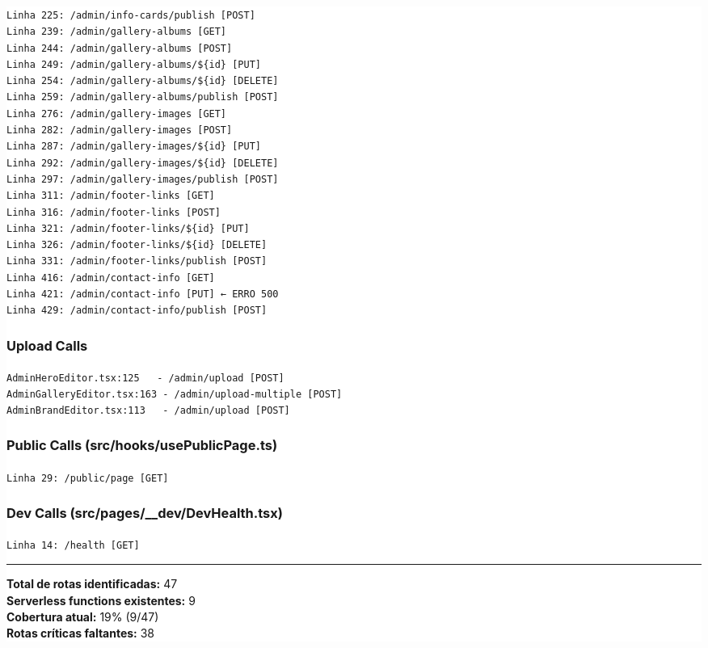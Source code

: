 ```
Linha 225: /admin/info-cards/publish [POST]
Linha 239: /admin/gallery-albums [GET]
Linha 244: /admin/gallery-albums [POST]
Linha 249: /admin/gallery-albums/${id} [PUT]
Linha 254: /admin/gallery-albums/${id} [DELETE]
Linha 259: /admin/gallery-albums/publish [POST]
Linha 276: /admin/gallery-images [GET]
Linha 282: /admin/gallery-images [POST]
Linha 287: /admin/gallery-images/${id} [PUT]
Linha 292: /admin/gallery-images/${id} [DELETE]
Linha 297: /admin/gallery-images/publish [POST]
Linha 311: /admin/footer-links [GET]
Linha 316: /admin/footer-links [POST]
Linha 321: /admin/footer-links/${id} [PUT]
Linha 326: /admin/footer-links/${id} [DELETE]
Linha 331: /admin/footer-links/publish [POST]
Linha 416: /admin/contact-info [GET]
Linha 421: /admin/contact-info [PUT] ← ERRO 500
Linha 429: /admin/contact-info/publish [POST]
```

### Upload Calls
```
AdminHeroEditor.tsx:125   - /admin/upload [POST]
AdminGalleryEditor.tsx:163 - /admin/upload-multiple [POST]  
AdminBrandEditor.tsx:113   - /admin/upload [POST]
```

### Public Calls (src/hooks/usePublicPage.ts)
```
Linha 29: /public/page [GET]
```

### Dev Calls (src/pages/__dev/DevHealth.tsx)
```
Linha 14: /health [GET]
```

---

**Total de rotas identificadas:** 47  
**Serverless functions existentes:** 9  
**Cobertura atual:** 19% (9/47)  
**Rotas críticas faltantes:** 38
